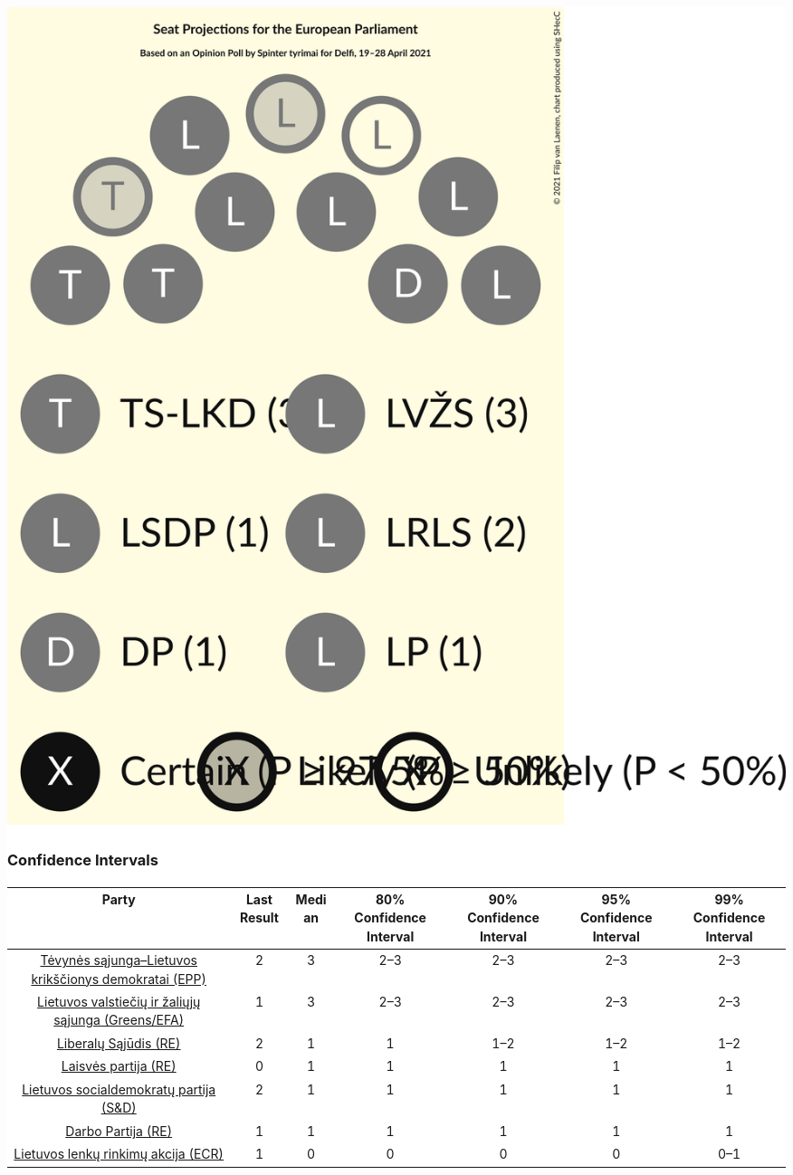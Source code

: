 ![Graph with seating plan not yet produced](2021-04-28-Spintertyrimai-seating-plan.png "Seating Plan")

### Confidence Intervals

| Party | Last Result | Median | 80% Confidence Interval | 90% Confidence Interval | 95% Confidence Interval | 99% Confidence Interval |
|:-----:|:-----------:|:------:|:-----------------------:|:-----------------------:|:-----------------------:|:-----------------------:|
| <a href="#tėvynės-sąjunga–lietuvos-krikščionys-demokratai-(epp)">Tėvynės sąjunga–Lietuvos krikščionys demokratai (EPP)</a> | 2 | 3 | 2–3 |2–3 |2–3 |2–3 |
| <a href="#lietuvos-valstiečių-ir-žaliųjų-sąjunga-(greens/efa)">Lietuvos valstiečių ir žaliųjų sąjunga (Greens/EFA)</a> | 1 | 3 | 2–3 |2–3 |2–3 |2–3 |
| <a href="#liberalų-sąjūdis-(re)">Liberalų Sąjūdis (RE)</a> | 2 | 1 | 1 |1–2 |1–2 |1–2 |
| <a href="#laisvės-partija-(re)">Laisvės partija (RE)</a> | 0 | 1 | 1 |1 |1 |1 |
| <a href="#lietuvos-socialdemokratų-partija-(s&d)">Lietuvos socialdemokratų partija (S&D)</a> | 2 | 1 | 1 |1 |1 |1 |
| <a href="#darbo-partija-(re)">Darbo Partija (RE)</a> | 1 | 1 | 1 |1 |1 |1 |
| <a href="#lietuvos-lenkų-rinkimų-akcija-(ecr)">Lietuvos lenkų rinkimų akcija (ECR)</a> | 1 | 0 | 0 |0 |0 |0–1 |
